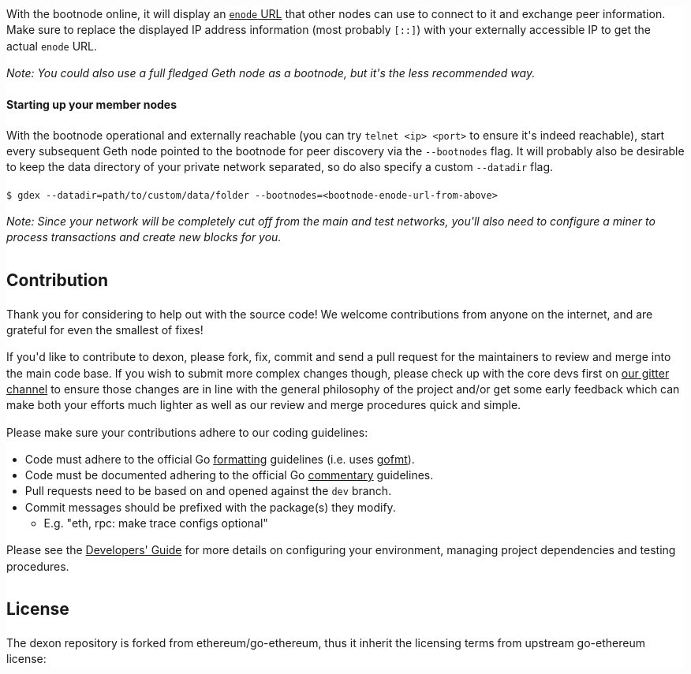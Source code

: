 With the bootnode online, it will display an [`enode` URL](https://github.com/ethereum/wiki/wiki/enode-url-format)
that other nodes can use to connect to it and exchange peer information. Make sure to replace the
displayed IP address information (most probably `[::]`) with your externally accessible IP to get the
actual `enode` URL.

*Note: You could also use a full fledged Geth node as a bootnode, but it's the less recommended way.*

#### Starting up your member nodes

With the bootnode operational and externally reachable (you can try `telnet <ip> <port>` to ensure
it's indeed reachable), start every subsequent Geth node pointed to the bootnode for peer discovery
via the `--bootnodes` flag. It will probably also be desirable to keep the data directory of your
private network separated, so do also specify a custom `--datadir` flag.

```
$ gdex --datadir=path/to/custom/data/folder --bootnodes=<bootnode-enode-url-from-above>
```

*Note: Since your network will be completely cut off from the main and test networks, you'll also
need to configure a miner to process transactions and create new blocks for you.*

## Contribution

Thank you for considering to help out with the source code! We welcome contributions from
anyone on the internet, and are grateful for even the smallest of fixes!

If you'd like to contribute to dexon, please fork, fix, commit and send a pull request
for the maintainers to review and merge into the main code base. If you wish to submit more
complex changes though, please check up with the core devs first on [our gitter channel](https://gitter.im/dexon-foundation/Lobby)
to ensure those changes are in line with the general philosophy of the project and/or get some
early feedback which can make both your efforts much lighter as well as our review and merge
procedures quick and simple.

Please make sure your contributions adhere to our coding guidelines:

 * Code must adhere to the official Go [formatting](https://golang.org/doc/effective_go.html#formatting) guidelines (i.e. uses [gofmt](https://golang.org/cmd/gofmt/)).
 * Code must be documented adhering to the official Go [commentary](https://golang.org/doc/effective_go.html#commentary) guidelines.
 * Pull requests need to be based on and opened against the `dev` branch.
 * Commit messages should be prefixed with the package(s) they modify.
   * E.g. "eth, rpc: make trace configs optional"

Please see the [Developers' Guide](https://github.com/dexon-foundation/dexon/wiki/Developers'-Guide)
for more details on configuring your environment, managing project dependencies and testing procedures.

## License

The dexon repository is forked from ethereum/go-ethereum, thus it inherit the licensing terms from upstream go-ethereum license:
